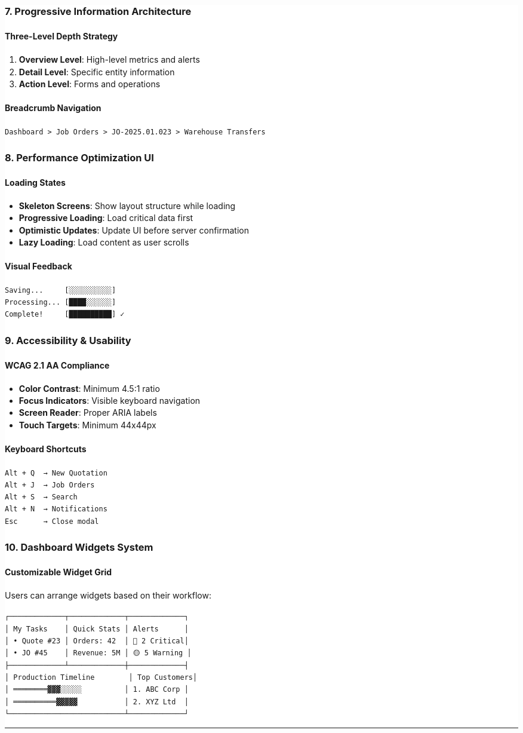 ### 7. **Progressive Information Architecture**

#### Three-Level Depth Strategy
1. **Overview Level**: High-level metrics and alerts
2. **Detail Level**: Specific entity information
3. **Action Level**: Forms and operations

#### Breadcrumb Navigation
```
Dashboard > Job Orders > JO-2025.01.023 > Warehouse Transfers
```

### 8. **Performance Optimization UI**

#### Loading States
- **Skeleton Screens**: Show layout structure while loading
- **Progressive Loading**: Load critical data first
- **Optimistic Updates**: Update UI before server confirmation
- **Lazy Loading**: Load content as user scrolls

#### Visual Feedback
```
Saving...     [░░░░░░░░░░] 
Processing... [████░░░░░░]
Complete!     [██████████] ✓
```

### 9. **Accessibility & Usability**

#### WCAG 2.1 AA Compliance
- **Color Contrast**: Minimum 4.5:1 ratio
- **Focus Indicators**: Visible keyboard navigation
- **Screen Reader**: Proper ARIA labels
- **Touch Targets**: Minimum 44x44px

#### Keyboard Shortcuts
```
Alt + Q  → New Quotation
Alt + J  → Job Orders
Alt + S  → Search
Alt + N  → Notifications
Esc      → Close modal
```

### 10. **Dashboard Widgets System**

#### Customizable Widget Grid
Users can arrange widgets based on their workflow:

```
┌─────────────┬─────────────┬─────────────┐
│ My Tasks    │ Quick Stats │ Alerts      │
│ • Quote #23 │ Orders: 42  │ 🔴 2 Critical│
│ • JO #45    │ Revenue: 5M │ 🟡 5 Warning │
├─────────────┴─────────────┼─────────────┤
│ Production Timeline        │ Top Customers│
│ ════════▓▓▓░░░░░          │ 1. ABC Corp │
│ ══════════▓▓▓▓▓           │ 2. XYZ Ltd  │
└───────────────────────────┴─────────────┘
```

---